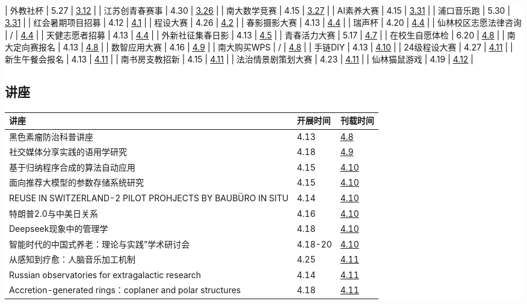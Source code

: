 | 外教社杯                   | 5.27     | [3.12](https://nik-nul.github.io/news/2025-03-12) |
| 江苏创青春赛事             | 4.30     | [3.26](https://nik-nul.github.io/news/2025-03-26) |
| 南大数学竞赛               | 4.15     | [3.27](https://nik-nul.github.io/news/2025-03-27) |
| AI素养大赛                 | 4.15     | [3.31](https://nik-nul.github.io/news/2025-03-31) |
| 浦口音乐跑                 | 5.30     | [3.31](https://nik-nul.github.io/news/2025-03-31) |
| 红会暑期项目招募           | 4.12     | [4.1](https://nik-nul.github.io/news/2025-04-01)  |
| 程设大赛                   | 4.26     | [4.2](https://nik-nul.github.io/news/2025-04-02)  |
| 春影摄影大赛               | 4.13     | [4.4](https://nik-nul.github.io/news/2025-04-04)  |
| 瑞声杯                     | 4.20     | [4.4](https://nik-nul.github.io/news/2025-04-04)  |
| 仙林校区志愿法律咨询       | /        | [4.4](https://nik-nul.github.io/news/2025-04-04)  |
| 天健志愿者招募             | 4.13     | [4.4](https://nik-nul.github.io/news/2025-04-04)  |
| 外新社征集春日影           | 4.13     | [4.5](https://nik-nul.github.io/news/2025-04-05)  |
| 青春活力大赛               | 5.17     | [4.7](https://nik-nul.github.io/news/2025-04-07)  |
| 在校生自愿体检             | 6.20     | [4.8](https://nik-nul.github.io/news/2025-04-08)  |
| 南大定向赛报名             | 4.13     | [4.8](https://nik-nul.github.io/news/2025-04-08)  |
| 数智应用大赛               | 4.16     | [4.9](https://nik-nul.github.io/news/2025-04-09)  |
| 南大购买WPS                | /        | [4.8](https://nik-nul.github.io/news/2025-04-08)  |
| 手链DIY                    | 4.13     | [4.10](https://nik-nul.github.io/news/2025-04-10) |
| 24级程设大赛               | 4.27     | [4.11](https://nik-nul.github.io/news/2025-04-11) |
| 新生午餐会报名             | 4.13     | [4.11](https://nik-nul.github.io/news/2025-04-11) |
| 南书房支教招新             | 4.15     | [4.11](https://nik-nul.github.io/news/2025-04-11) |
| 法治情景剧策划大赛         | 4.23     | [4.11](https://nik-nul.github.io/news/2025-04-11) |
| 仙林猫鼠游戏               | 4.19     | [4.12](https://nik-nul.github.io/news/2025-04-12) |

## 讲座

| 讲座                                                      | 开展时间 | 刊载时间                                          |
|:----------------------------------------------------------|:---------|:--------------------------------------------------|
| 黑色素瘤防治科普讲座                                      | 4.13     | [4.8](https://nik-nul.github.io/news/2025-04-08)  |
| 社交媒体分享实践的语用学研究                              | 4.18     | [4.9](https://nik-nul.github.io/news/2025-04-09)  |
| 基于归纳程序合成的算法自动应用                            | 4.15     | [4.10](https://nik-nul.github.io/news/2025-04-10) |
| 面向推荐大模型的参数存储系统研究                          | 4.15     | [4.10](https://nik-nul.github.io/news/2025-04-10) |
| REUSE IN SWITZERLAND-2 PILOT PROHJECTS BY BAUBÜRO IN SITU | 4.14     | [4.10](https://nik-nul.github.io/news/2025-04-10) |
| 特朗普2.0与中美日关系                                     | 4.16     | [4.10](https://nik-nul.github.io/news/2025-04-10) |
| Deepseek现象中的管理学                                    | 4.18     | [4.10](https://nik-nul.github.io/news/2025-04-10) |
| 智能时代的中国式养老：理论与实践”学术研讨会               | 4.18-20  | [4.10](https://nik-nul.github.io/news/2025-04-10) |
| 从感知到疗愈：人脑音乐加工机制                            | 4.25     | [4.11](https://nik-nul.github.io/news/2025-04-11) |
| Russian observatories for extragalactic research          | 4.14     | [4.11](https://nik-nul.github.io/news/2025-04-11) |
| Accretion-generated rings：coplaner and polar structures  | 4.18     | [4.11](https://nik-nul.github.io/news/2025-04-11) |